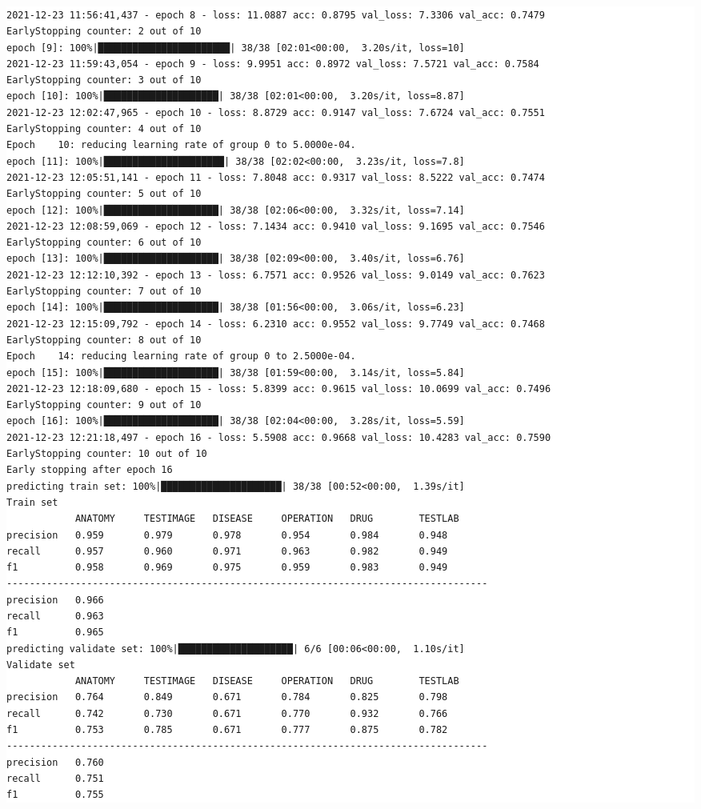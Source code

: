 ```
2021-12-23 11:56:41,437 - epoch 8 - loss: 11.0887 acc: 0.8795 val_loss: 7.3306 val_acc: 0.7479
EarlyStopping counter: 2 out of 10
epoch [9]: 100%|███████████████████████| 38/38 [02:01<00:00,  3.20s/it, loss=10]
2021-12-23 11:59:43,054 - epoch 9 - loss: 9.9951 acc: 0.8972 val_loss: 7.5721 val_acc: 0.7584
EarlyStopping counter: 3 out of 10
epoch [10]: 100%|████████████████████| 38/38 [02:01<00:00,  3.20s/it, loss=8.87]
2021-12-23 12:02:47,965 - epoch 10 - loss: 8.8729 acc: 0.9147 val_loss: 7.6724 val_acc: 0.7551
EarlyStopping counter: 4 out of 10
Epoch    10: reducing learning rate of group 0 to 5.0000e-04.
epoch [11]: 100%|█████████████████████| 38/38 [02:02<00:00,  3.23s/it, loss=7.8]
2021-12-23 12:05:51,141 - epoch 11 - loss: 7.8048 acc: 0.9317 val_loss: 8.5222 val_acc: 0.7474
EarlyStopping counter: 5 out of 10
epoch [12]: 100%|████████████████████| 38/38 [02:06<00:00,  3.32s/it, loss=7.14]
2021-12-23 12:08:59,069 - epoch 12 - loss: 7.1434 acc: 0.9410 val_loss: 9.1695 val_acc: 0.7546
EarlyStopping counter: 6 out of 10
epoch [13]: 100%|████████████████████| 38/38 [02:09<00:00,  3.40s/it, loss=6.76]
2021-12-23 12:12:10,392 - epoch 13 - loss: 6.7571 acc: 0.9526 val_loss: 9.0149 val_acc: 0.7623
EarlyStopping counter: 7 out of 10
epoch [14]: 100%|████████████████████| 38/38 [01:56<00:00,  3.06s/it, loss=6.23]
2021-12-23 12:15:09,792 - epoch 14 - loss: 6.2310 acc: 0.9552 val_loss: 9.7749 val_acc: 0.7468
EarlyStopping counter: 8 out of 10
Epoch    14: reducing learning rate of group 0 to 2.5000e-04.
epoch [15]: 100%|████████████████████| 38/38 [01:59<00:00,  3.14s/it, loss=5.84]
2021-12-23 12:18:09,680 - epoch 15 - loss: 5.8399 acc: 0.9615 val_loss: 10.0699 val_acc: 0.7496
EarlyStopping counter: 9 out of 10
epoch [16]: 100%|████████████████████| 38/38 [02:04<00:00,  3.28s/it, loss=5.59]
2021-12-23 12:21:18,497 - epoch 16 - loss: 5.5908 acc: 0.9668 val_loss: 10.4283 val_acc: 0.7590
EarlyStopping counter: 10 out of 10
Early stopping after epoch 16
predicting train set: 100%|█████████████████████| 38/38 [00:52<00:00,  1.39s/it]
Train set
            ANATOMY     TESTIMAGE   DISEASE     OPERATION   DRUG        TESTLAB
precision   0.959       0.979       0.978       0.954       0.984       0.948
recall      0.957       0.960       0.971       0.963       0.982       0.949
f1          0.958       0.969       0.975       0.959       0.983       0.949
------------------------------------------------------------------------------------
precision   0.966
recall      0.963
f1          0.965
predicting validate set: 100%|████████████████████| 6/6 [00:06<00:00,  1.10s/it]
Validate set
            ANATOMY     TESTIMAGE   DISEASE     OPERATION   DRUG        TESTLAB
precision   0.764       0.849       0.671       0.784       0.825       0.798
recall      0.742       0.730       0.671       0.770       0.932       0.766
f1          0.753       0.785       0.671       0.777       0.875       0.782
------------------------------------------------------------------------------------
precision   0.760
recall      0.751
f1          0.755
```
